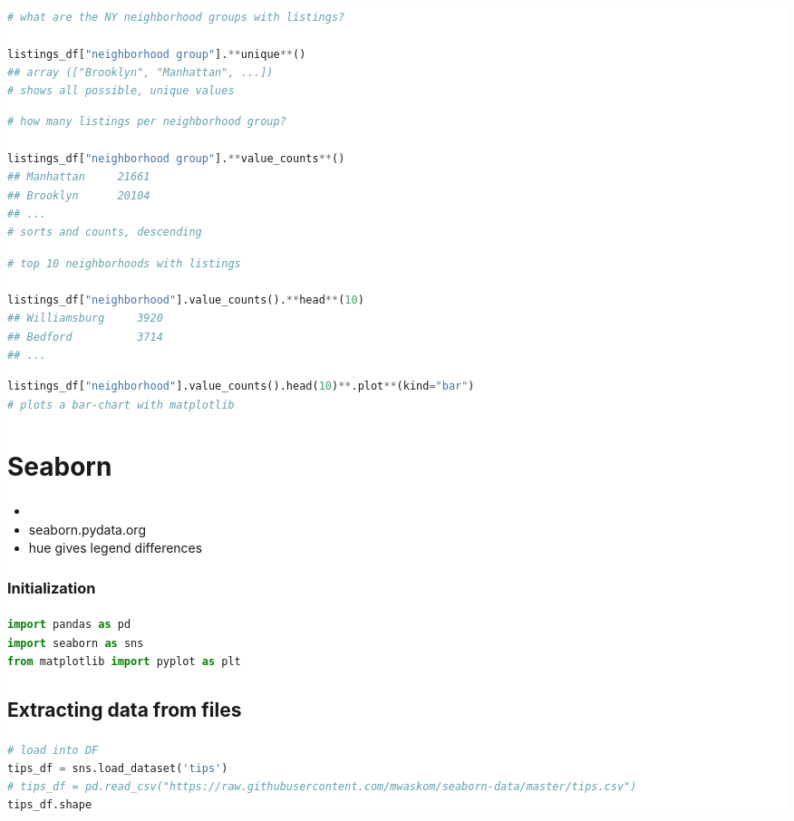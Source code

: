 ```python
# what are the NY neighborhood groups with listings?

listings_df["neighborhood group"].**unique**()
## array (["Brooklyn", "Manhattan", ...])
# shows all possible, unique values
```

```python
# how many listings per neighborhood group?

listings_df["neighborhood group"].**value_counts**()
## Manhattan     21661
## Brooklyn      20104
## ...
# sorts and counts, descending
```

```python
# top 10 neighborhoods with listings

listings_df["neighborhood"].value_counts().**head**(10)
## Williamsburg     3920
## Bedford          3714
## ...
```

```python
listings_df["neighborhood"].value_counts().head(10)**.plot**(kind="bar")
# plots a bar-chart with matplotlib
```

# Seaborn

-
- seaborn.pydata.org
- hue gives legend differences

### Initialization

```python
import pandas as pd
import seaborn as sns
from matplotlib import pyplot as plt
```

## Extracting data from files

```python
# load into DF
tips_df = sns.load_dataset('tips')
# tips_df = pd.read_csv("https://raw.githubusercontent.com/mwaskom/seaborn-data/master/tips.csv")
tips_df.shape
```
